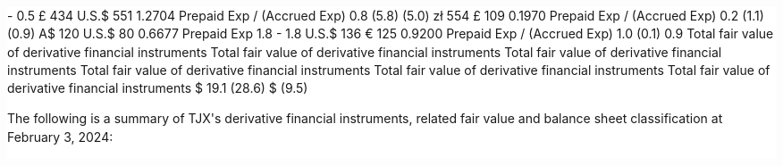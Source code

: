 <td>-</td>
<td>0.5</td>
</tr>
<tr>
<td>£</td>
<td>434</td>
<td>U.S.$</td>
<td>551</td>
<td>1.2704</td>
<td>Prepaid Exp / (Accrued Exp)</td>
<td>0.8</td>
<td>(5.8)</td>
<td>(5.0)</td>
</tr>
<tr>
<td>zł</td>
<td>554</td>
<td>£</td>
<td>109</td>
<td>0.1970</td>
<td>Prepaid Exp / (Accrued Exp)</td>
<td>0.2</td>
<td>(1.1)</td>
<td>(0.9)</td>
</tr>
<tr>
<td>A$</td>
<td>120</td>
<td>U.S.$</td>
<td>80</td>
<td>0.6677</td>
<td>Prepaid Exp</td>
<td>1.8</td>
<td>-</td>
<td>1.8</td>
</tr>
<tr>
<td>U.S.$</td>
<td>136</td>
<td>€</td>
<td>125</td>
<td>0.9200</td>
<td>Prepaid Exp / (Accrued Exp)</td>
<td>1.0</td>
<td>(0.1)</td>
<td>0.9</td>
</tr>
<tr>
<td>Total fair value of derivative financial instruments</td>
<td>Total fair value of derivative financial instruments</td>
<td>Total fair value of derivative financial instruments</td>
<td>Total fair value of derivative financial instruments</td>
<td>Total fair value of derivative financial instruments</td>
<td>Total fair value of derivative financial instruments</td>
<td>$ 19.1</td>
<td>(28.6) $</td>
<td>(9.5)</td>
</tr>
</tbody>
</table>
<p>The following is a summary of TJX's derivative financial instruments, related fair value and balance sheet classification at February 3, 2024:</p>
<table>
<thead>